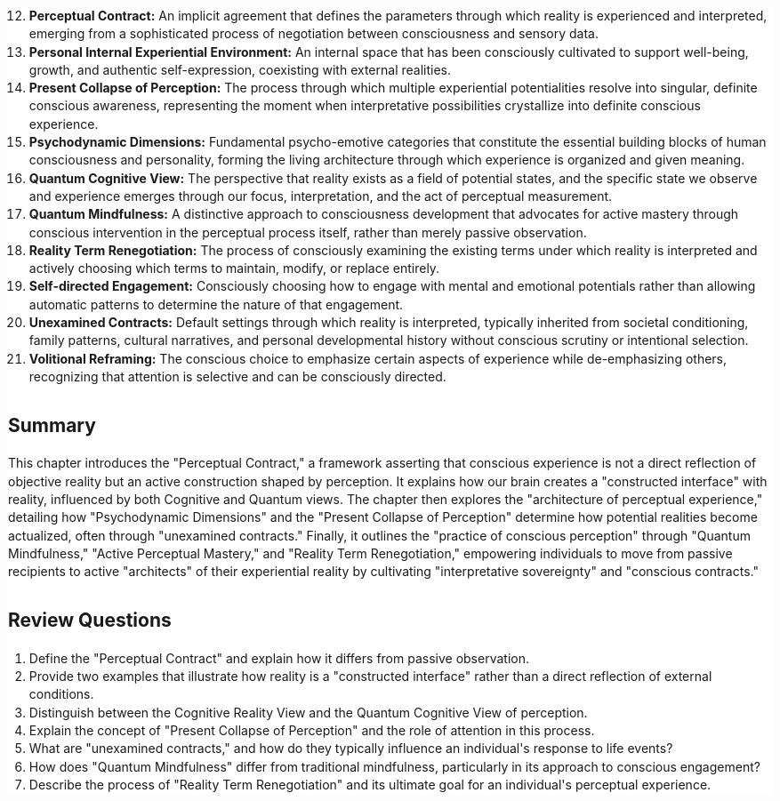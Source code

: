 12. **Perceptual Contract:** An implicit agreement that defines the parameters through which reality is experienced and interpreted, emerging from a sophisticated process of negotiation between consciousness and sensory data.
13. **Personal Internal Experiential Environment:** An internal space that has been consciously cultivated to support well-being, growth, and authentic self-expression, coexisting with external realities.
14. **Present Collapse of Perception:** The process through which multiple experiential potentialities resolve into singular, definite conscious awareness, representing the moment when interpretative possibilities crystallize into definite conscious experience.
15. **Psychodynamic Dimensions:** Fundamental psycho-emotive categories that constitute the essential building blocks of human consciousness and personality, forming the living architecture through which experience is organized and given meaning.
16. **Quantum Cognitive View:** The perspective that reality exists as a field of potential states, and the specific state we observe and experience emerges through our focus, interpretation, and the act of perceptual measurement.
17. **Quantum Mindfulness:** A distinctive approach to consciousness development that advocates for active mastery through conscious intervention in the perceptual process itself, rather than merely passive observation.
18. **Reality Term Renegotiation:** The process of consciously examining the existing terms under which reality is interpreted and actively choosing which terms to maintain, modify, or replace entirely.
19. **Self-directed Engagement:** Consciously choosing how to engage with mental and emotional potentials rather than allowing automatic patterns to determine the nature of that engagement.
20. **Unexamined Contracts:** Default settings through which reality is interpreted, typically inherited from societal conditioning, family patterns, cultural narratives, and personal developmental history without conscious scrutiny or intentional selection.
21. **Volitional Reframing:** The conscious choice to emphasize certain aspects of experience while de-emphasizing others, recognizing that attention is selective and can be consciously directed.

## Summary

This chapter introduces the "Perceptual Contract," a framework asserting that conscious experience is not a direct reflection of objective reality but an active construction shaped by perception. It explains how our brain creates a "constructed interface" with reality, influenced by both Cognitive and Quantum views. The chapter then explores the "architecture of perceptual experience," detailing how "Psychodynamic Dimensions" and the "Present Collapse of Perception" determine how potential realities become actualized, often through "unexamined contracts." Finally, it outlines the "practice of conscious perception" through "Quantum Mindfulness," "Active Perceptual Mastery," and "Reality Term Renegotiation," empowering individuals to move from passive recipients to active "architects" of their experiential reality by cultivating "interpretative sovereignty" and "conscious contracts."

## Review Questions

1.  Define the "Perceptual Contract" and explain how it differs from passive observation.
2.  Provide two examples that illustrate how reality is a "constructed interface" rather than a direct reflection of external conditions.
3.  Distinguish between the Cognitive Reality View and the Quantum Cognitive View of perception.
4.  Explain the concept of "Present Collapse of Perception" and the role of attention in this process.
5.  What are "unexamined contracts," and how do they typically influence an individual's response to life events?
6.  How does "Quantum Mindfulness" differ from traditional mindfulness, particularly in its approach to conscious engagement?
7.  Describe the process of "Reality Term Renegotiation" and its ultimate goal for an individual's perceptual experience.
